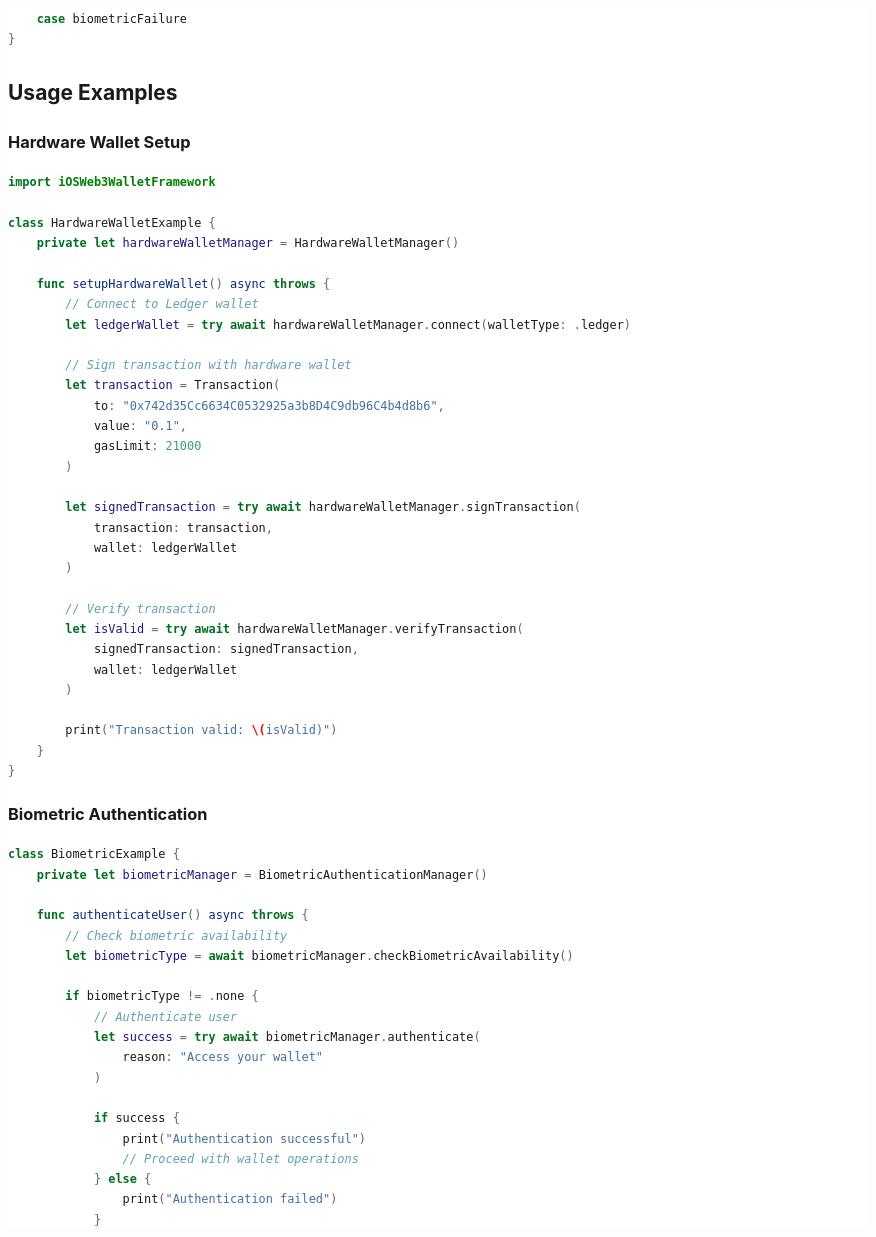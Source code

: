 ```swift
    case biometricFailure
}
```

## Usage Examples

### Hardware Wallet Setup

```swift
import iOSWeb3WalletFramework

class HardwareWalletExample {
    private let hardwareWalletManager = HardwareWalletManager()
    
    func setupHardwareWallet() async throws {
        // Connect to Ledger wallet
        let ledgerWallet = try await hardwareWalletManager.connect(walletType: .ledger)
        
        // Sign transaction with hardware wallet
        let transaction = Transaction(
            to: "0x742d35Cc6634C0532925a3b8D4C9db96C4b4d8b6",
            value: "0.1",
            gasLimit: 21000
        )
        
        let signedTransaction = try await hardwareWalletManager.signTransaction(
            transaction: transaction,
            wallet: ledgerWallet
        )
        
        // Verify transaction
        let isValid = try await hardwareWalletManager.verifyTransaction(
            signedTransaction: signedTransaction,
            wallet: ledgerWallet
        )
        
        print("Transaction valid: \(isValid)")
    }
}
```

### Biometric Authentication

```swift
class BiometricExample {
    private let biometricManager = BiometricAuthenticationManager()
    
    func authenticateUser() async throws {
        // Check biometric availability
        let biometricType = await biometricManager.checkBiometricAvailability()
        
        if biometricType != .none {
            // Authenticate user
            let success = try await biometricManager.authenticate(
                reason: "Access your wallet"
            )
            
            if success {
                print("Authentication successful")
                // Proceed with wallet operations
            } else {
                print("Authentication failed")
            }
```